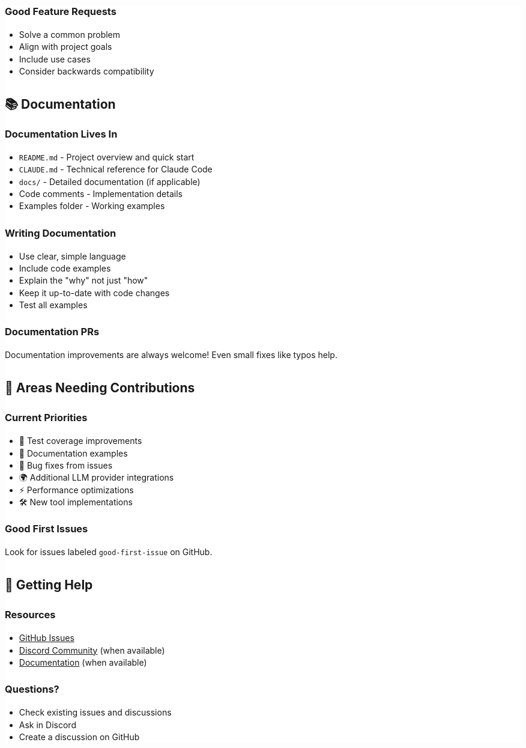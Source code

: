 ### Good Feature Requests
- Solve a common problem
- Align with project goals
- Include use cases
- Consider backwards compatibility

## 📚 Documentation

### Documentation Lives In
- `README.md` - Project overview and quick start
- `CLAUDE.md` - Technical reference for Claude Code
- `docs/` - Detailed documentation (if applicable)
- Code comments - Implementation details
- Examples folder - Working examples

### Writing Documentation
- Use clear, simple language
- Include code examples
- Explain the "why" not just "how"
- Keep it up-to-date with code changes
- Test all examples

### Documentation PRs
Documentation improvements are always welcome! Even small fixes like typos help.

## 🎯 Areas Needing Contributions

### Current Priorities
- 🧪 Test coverage improvements
- 📝 Documentation examples
- 🔧 Bug fixes from issues
- 🌍 Additional LLM provider integrations
- ⚡ Performance optimizations
- 🛠️ New tool implementations

### Good First Issues
Look for issues labeled `good-first-issue` on GitHub.

## 💬 Getting Help

### Resources
- [GitHub Issues](https://github.com/vizra-ai/vizra-adk/issues)
- [Discord Community](https://discord.gg/vizra) (when available)
- [Documentation](https://vizra.ai/docs) (when available)

### Questions?
- Check existing issues and discussions
- Ask in Discord
- Create a discussion on GitHub
